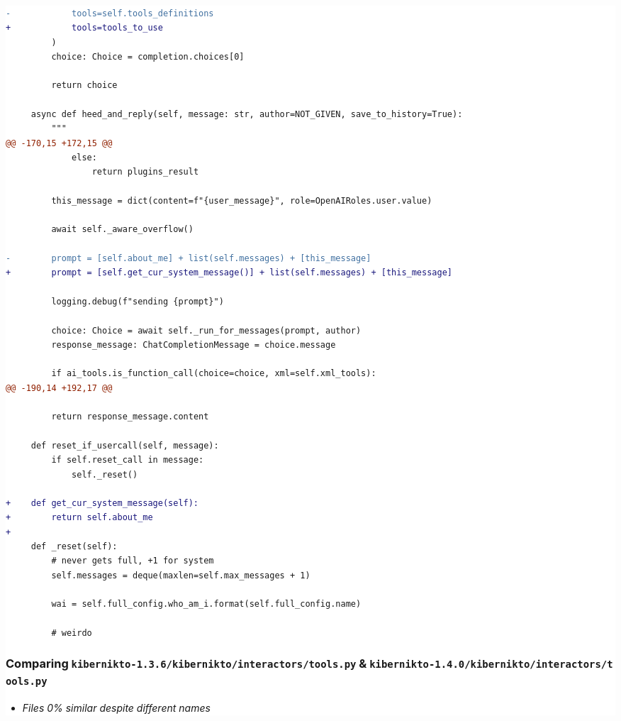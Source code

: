 ```diff
-            tools=self.tools_definitions
+            tools=tools_to_use
         )
         choice: Choice = completion.choices[0]
 
         return choice
 
     async def heed_and_reply(self, message: str, author=NOT_GIVEN, save_to_history=True):
         """
@@ -170,15 +172,15 @@
             else:
                 return plugins_result
 
         this_message = dict(content=f"{user_message}", role=OpenAIRoles.user.value)
 
         await self._aware_overflow()
 
-        prompt = [self.about_me] + list(self.messages) + [this_message]
+        prompt = [self.get_cur_system_message()] + list(self.messages) + [this_message]
 
         logging.debug(f"sending {prompt}")
 
         choice: Choice = await self._run_for_messages(prompt, author)
         response_message: ChatCompletionMessage = choice.message
 
         if ai_tools.is_function_call(choice=choice, xml=self.xml_tools):
@@ -190,14 +192,17 @@
 
         return response_message.content
 
     def reset_if_usercall(self, message):
         if self.reset_call in message:
             self._reset()
 
+    def get_cur_system_message(self):
+        return self.about_me
+
     def _reset(self):
         # never gets full, +1 for system
         self.messages = deque(maxlen=self.max_messages + 1)
 
         wai = self.full_config.who_am_i.format(self.full_config.name)
 
         # weirdo
```

### Comparing `kibernikto-1.3.6/kibernikto/interactors/tools.py` & `kibernikto-1.4.0/kibernikto/interactors/tools.py`

 * *Files 0% similar despite different names*
